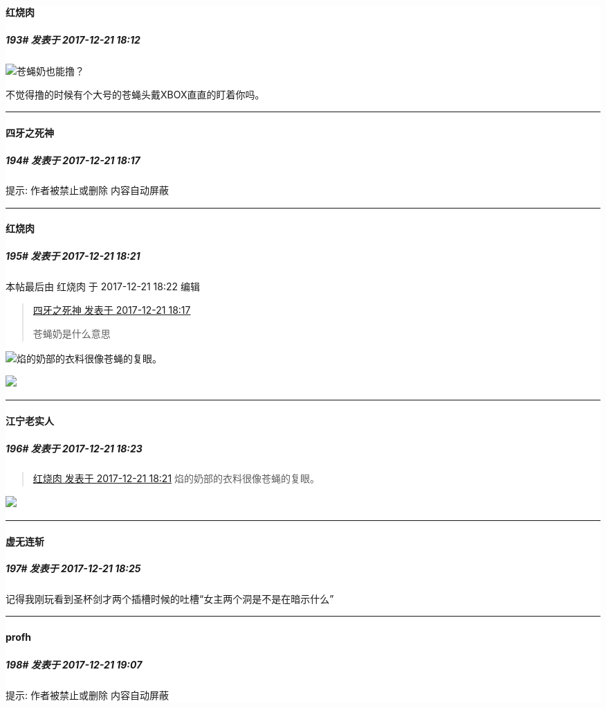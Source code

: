 ####  红烧肉  
##### 193#       发表于 2017-12-21 18:12

<img src="https://static.saraba1st.com/image/smiley/face2017/002.png" referrerpolicy="no-referrer">苍蝇奶也能撸？

不觉得撸的时候有个大号的苍蝇头戴XBOX直直的盯着你吗。

*****

####  四牙之死神  
##### 194#       发表于 2017-12-21 18:17

提示: 作者被禁止或删除 内容自动屏蔽

*****

####  红烧肉  
##### 195#       发表于 2017-12-21 18:21

 本帖最后由 红烧肉 于 2017-12-21 18:22 编辑 
<blockquote><a href="httphttps://bbs.saraba1st.com/2b/forum.php?mod=redirect&amp;goto=findpost&amp;pid=38043479&amp;ptid=1569854" target="_blank">四牙之死神 发表于 2017-12-21 18:17</a>

苍蝇奶是什么意思</blockquote>

<img src="https://static.saraba1st.com/image/smiley/face2017/001.png" referrerpolicy="no-referrer">焰的奶部的衣料很像苍蝇的复眼。

<img src="https://timgsa.baidu.com/timg?image&amp;quality=80&amp;size=b9999_10000&amp;sec=1513861564801&amp;di=31b2f493b76f0132ac084cd77ad935c7&amp;imgtype=0&amp;src=http%3A%2F%2Fpic.58pic.com%2F58pic%2F15%2F37%2F88%2F87q58PIC3Eg_1024.jpg" referrerpolicy="no-referrer">

*****

####  江宁老实人  
##### 196#       发表于 2017-12-21 18:23

<blockquote><a href="httphttps://bbs.saraba1st.com/2b/forum.php?mod=redirect&amp;goto=findpost&amp;pid=38043511&amp;ptid=1569854" target="_blank">红烧肉 发表于 2017-12-21 18:21</a>
焰的奶部的衣料很像苍蝇的复眼。</blockquote>
<img src="https://static.saraba1st.com/image/smiley/face2017/163.png" referrerpolicy="no-referrer">

*****

####  虚无连斩  
##### 197#       发表于 2017-12-21 18:25

记得我刚玩看到圣杯剑才两个插槽时候的吐槽“女主两个洞是不是在暗示什么”

*****

####  profh  
##### 198#       发表于 2017-12-21 19:07

提示: 作者被禁止或删除 内容自动屏蔽
